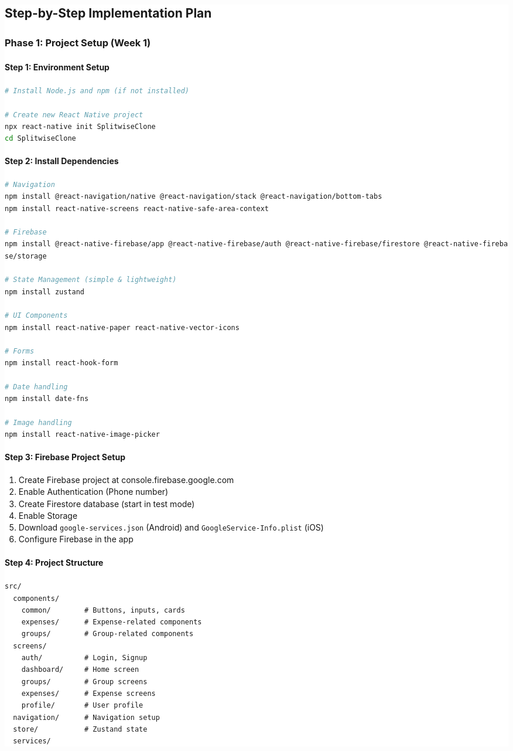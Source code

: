 ## Step-by-Step Implementation Plan

### Phase 1: Project Setup (Week 1)

#### Step 1: Environment Setup
```bash
# Install Node.js and npm (if not installed)

# Create new React Native project
npx react-native init SplitwiseClone
cd SplitwiseClone
```

#### Step 2: Install Dependencies
```bash
# Navigation
npm install @react-navigation/native @react-navigation/stack @react-navigation/bottom-tabs
npm install react-native-screens react-native-safe-area-context

# Firebase
npm install @react-native-firebase/app @react-native-firebase/auth @react-native-firebase/firestore @react-native-firebase/storage

# State Management (simple & lightweight)
npm install zustand

# UI Components
npm install react-native-paper react-native-vector-icons

# Forms
npm install react-hook-form

# Date handling
npm install date-fns

# Image handling
npm install react-native-image-picker
```

#### Step 3: Firebase Project Setup
1. Create Firebase project at console.firebase.google.com
2. Enable Authentication (Phone number)
3. Create Firestore database (start in test mode)
4. Enable Storage
5. Download `google-services.json` (Android) and `GoogleService-Info.plist` (iOS)
6. Configure Firebase in the app

#### Step 4: Project Structure
```
src/
  components/
    common/        # Buttons, inputs, cards
    expenses/      # Expense-related components
    groups/        # Group-related components
  screens/
    auth/          # Login, Signup
    dashboard/     # Home screen
    groups/        # Group screens
    expenses/      # Expense screens
    profile/       # User profile
  navigation/      # Navigation setup
  store/           # Zustand state
  services/
```